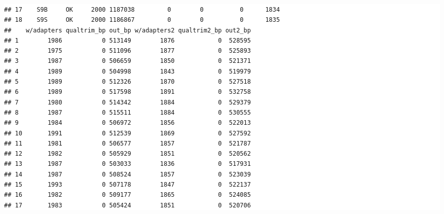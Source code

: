     ## 17    S9B     OK     2000 1187038         0        0          0      1834
    ## 18    S9S     OK     2000 1186867         0        0          0      1835
    ##    w/adapters qualtrim_bp out_bp w/adapters2 qualtrim2_bp out2_bp
    ## 1        1986           0 513149        1876            0  528595
    ## 2        1975           0 511096        1877            0  525893
    ## 3        1987           0 506659        1850            0  521371
    ## 4        1989           0 504998        1843            0  519979
    ## 5        1989           0 512326        1870            0  527518
    ## 6        1989           0 517598        1891            0  532758
    ## 7        1980           0 514342        1884            0  529379
    ## 8        1987           0 515511        1884            0  530555
    ## 9        1984           0 506972        1856            0  522013
    ## 10       1991           0 512539        1869            0  527592
    ## 11       1981           0 506577        1857            0  521787
    ## 12       1982           0 505929        1851            0  520562
    ## 13       1987           0 503033        1836            0  517931
    ## 14       1987           0 508524        1857            0  523039
    ## 15       1993           0 507178        1847            0  522137
    ## 16       1982           0 509177        1865            0  524085
    ## 17       1983           0 505424        1851            0  520706